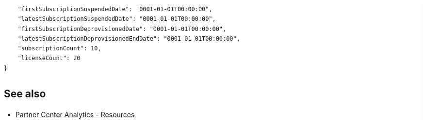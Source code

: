 ```http
    "firstSubscriptionSuspendedDate": "0001-01-01T00:00:00",
    "latestSubscriptionSuspendedDate": "0001-01-01T00:00:00",
    "firstSubscriptionDeprovisionedDate": "0001-01-01T00:00:00",
    "latestSubscriptionDeprovisionedEndDate": "0001-01-01T00:00:00",
    "subscriptionCount": 10,
    "licenseCount": 20
}
```

## See also

- [Partner Center Analytics - Resources](partner-center-analytics-resources.md)
